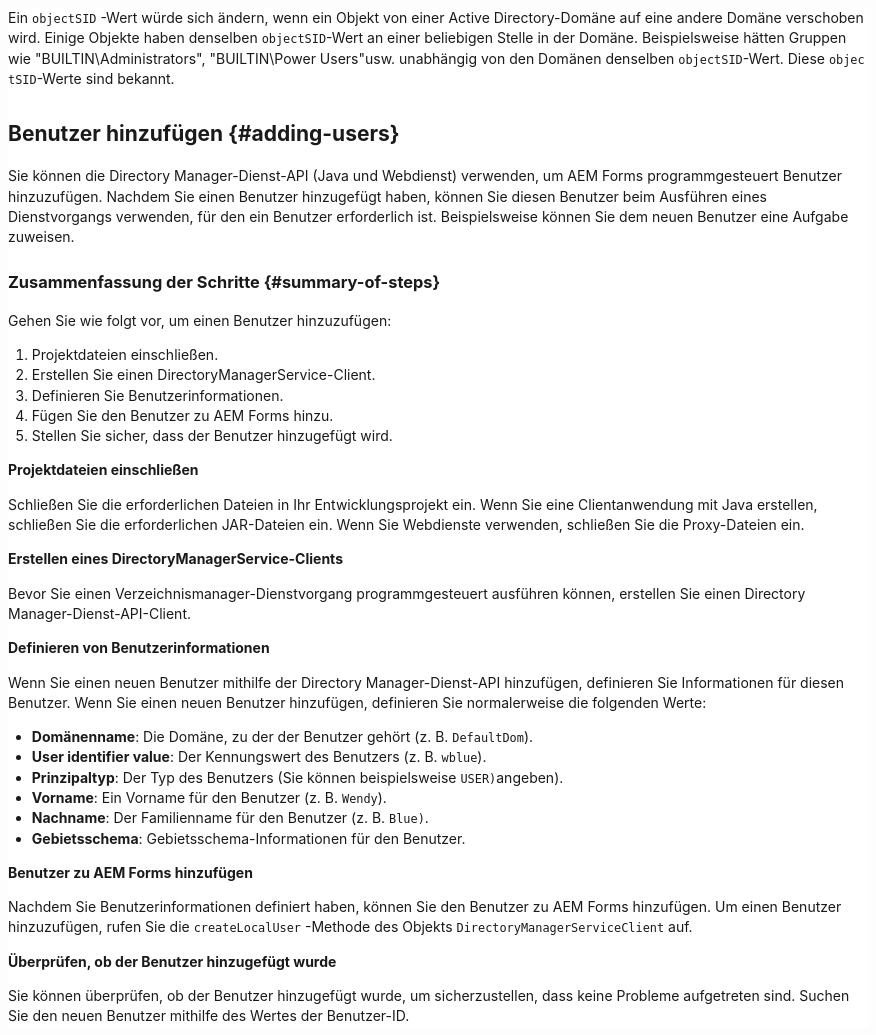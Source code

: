 Ein `objectSID` -Wert würde sich ändern, wenn ein Objekt von einer Active Directory-Domäne auf eine andere Domäne verschoben wird. Einige Objekte haben denselben `objectSID`-Wert an einer beliebigen Stelle in der Domäne. Beispielsweise hätten Gruppen wie &quot;BUILTIN\Administrators&quot;, &quot;BUILTIN\Power Users&quot;usw. unabhängig von den Domänen denselben `objectSID`-Wert. Diese `objectSID`-Werte sind bekannt.

## Benutzer hinzufügen {#adding-users}

Sie können die Directory Manager-Dienst-API (Java und Webdienst) verwenden, um AEM Forms programmgesteuert Benutzer hinzuzufügen. Nachdem Sie einen Benutzer hinzugefügt haben, können Sie diesen Benutzer beim Ausführen eines Dienstvorgangs verwenden, für den ein Benutzer erforderlich ist. Beispielsweise können Sie dem neuen Benutzer eine Aufgabe zuweisen.

### Zusammenfassung der Schritte {#summary-of-steps}

Gehen Sie wie folgt vor, um einen Benutzer hinzuzufügen:

1. Projektdateien einschließen.
1. Erstellen Sie einen DirectoryManagerService-Client.
1. Definieren Sie Benutzerinformationen.
1. Fügen Sie den Benutzer zu AEM Forms hinzu.
1. Stellen Sie sicher, dass der Benutzer hinzugefügt wird.

**Projektdateien einschließen**

Schließen Sie die erforderlichen Dateien in Ihr Entwicklungsprojekt ein. Wenn Sie eine Clientanwendung mit Java erstellen, schließen Sie die erforderlichen JAR-Dateien ein. Wenn Sie Webdienste verwenden, schließen Sie die Proxy-Dateien ein.

**Erstellen eines DirectoryManagerService-Clients**

Bevor Sie einen Verzeichnismanager-Dienstvorgang programmgesteuert ausführen können, erstellen Sie einen Directory Manager-Dienst-API-Client.

**Definieren von Benutzerinformationen**

Wenn Sie einen neuen Benutzer mithilfe der Directory Manager-Dienst-API hinzufügen, definieren Sie Informationen für diesen Benutzer. Wenn Sie einen neuen Benutzer hinzufügen, definieren Sie normalerweise die folgenden Werte:

* **Domänenname**: Die Domäne, zu der der Benutzer gehört (z. B.  `DefaultDom`).
* **User identifier value**: Der Kennungswert des Benutzers (z. B.  `wblue`).
* **Prinzipaltyp**: Der Typ des Benutzers (Sie können beispielsweise  `USER)`angeben).
* **Vorname**: Ein Vorname für den Benutzer (z. B.  `Wendy`).
* **Nachname**: Der Familienname für den Benutzer (z. B.  `Blue)`.
* **Gebietsschema**: Gebietsschema-Informationen für den Benutzer.

**Benutzer zu AEM Forms hinzufügen**

Nachdem Sie Benutzerinformationen definiert haben, können Sie den Benutzer zu AEM Forms hinzufügen. Um einen Benutzer hinzuzufügen, rufen Sie die `createLocalUser` -Methode des Objekts `DirectoryManagerServiceClient` auf.

**Überprüfen, ob der Benutzer hinzugefügt wurde**

Sie können überprüfen, ob der Benutzer hinzugefügt wurde, um sicherzustellen, dass keine Probleme aufgetreten sind. Suchen Sie den neuen Benutzer mithilfe des Wertes der Benutzer-ID.
